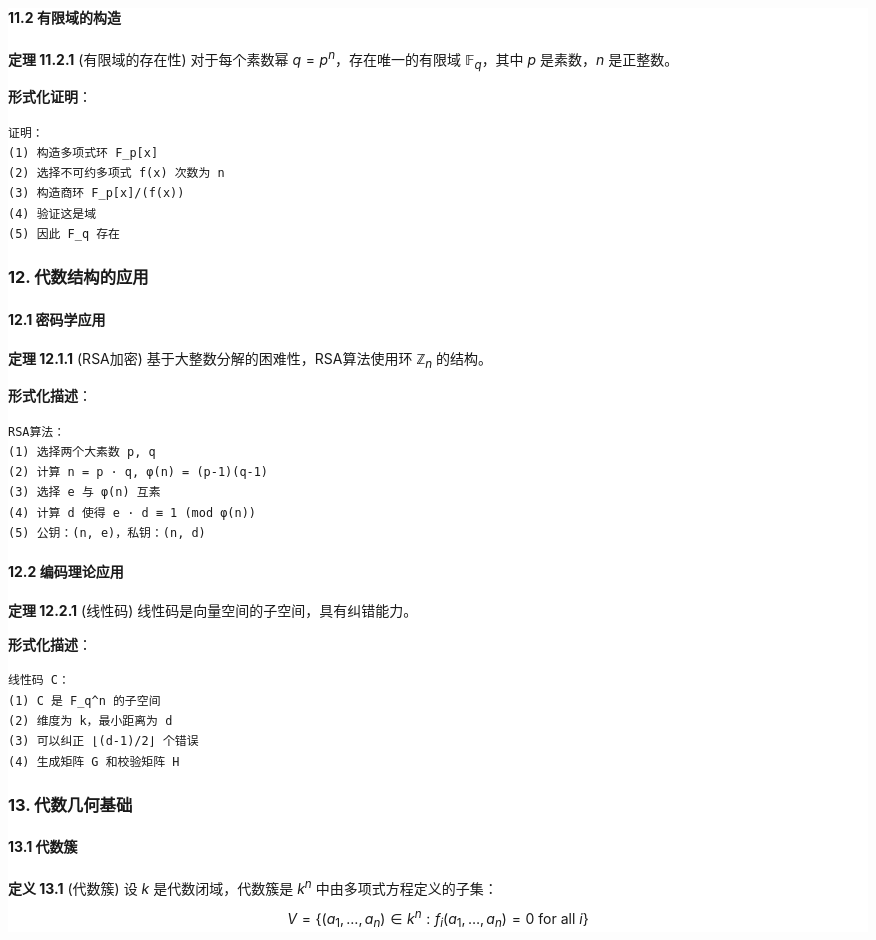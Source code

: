 #### 11.2 有限域的构造

**定理 11.2.1** (有限域的存在性)
对于每个素数幂 $q = p^n$，存在唯一的有限域 $\mathbb{F}_q$，其中 $p$ 是素数，$n$ 是正整数。

**形式化证明**：

```text
证明：
(1) 构造多项式环 F_p[x]
(2) 选择不可约多项式 f(x) 次数为 n
(3) 构造商环 F_p[x]/(f(x))
(4) 验证这是域
(5) 因此 F_q 存在
```

### 12. 代数结构的应用

#### 12.1 密码学应用

**定理 12.1.1** (RSA加密)
基于大整数分解的困难性，RSA算法使用环 $\mathbb{Z}_n$ 的结构。

**形式化描述**：

```text
RSA算法：
(1) 选择两个大素数 p, q
(2) 计算 n = p · q, φ(n) = (p-1)(q-1)
(3) 选择 e 与 φ(n) 互素
(4) 计算 d 使得 e · d ≡ 1 (mod φ(n))
(5) 公钥：(n, e)，私钥：(n, d)
```

#### 12.2 编码理论应用

**定理 12.2.1** (线性码)
线性码是向量空间的子空间，具有纠错能力。

**形式化描述**：

```text
线性码 C：
(1) C 是 F_q^n 的子空间
(2) 维度为 k，最小距离为 d
(3) 可以纠正 ⌊(d-1)/2⌋ 个错误
(4) 生成矩阵 G 和校验矩阵 H
```

### 13. 代数几何基础

#### 13.1 代数簇

**定义 13.1** (代数簇)
设 $k$ 是代数闭域，代数簇是 $k^n$ 中由多项式方程定义的子集：
$$V = \{(a_1, \ldots, a_n) \in k^n : f_i(a_1, \ldots, a_n) = 0 \text{ for all } i\}$$

